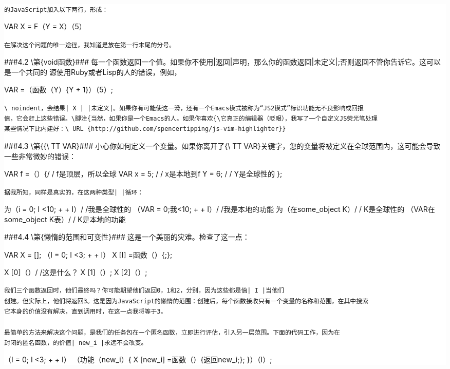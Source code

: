 
    的JavaScript加入以下两行，形成：


VAR X = F（Y = X）（5）


    在解决这个问题的唯一途径，我知道是放在第一行末尾的分号。

###4.2	\第{void函数}###
    每一个函数返回一个值。如果你不使用|返回|声明，那么你的函数返回|未定义|;否则返回不管你告诉它。这可以是一个共同的
    源使用Ruby或者Lisp的人的错误，例如，


VAR =（函数（Y）{Y + 1}）（5）;


    \ noindent，会结果| X | |未定义|。如果你有可能使这一滑，还有一个Emacs模式被称为“JS2模式”标识功能无不良影响或回报
    值，它会赶上这些错误。\脚注{当然，如果你是一个Emacs的人。如果你喜欢{\它真正的编辑器（眨眼），我写了一个自定义JS荧光笔处理
    某些情况下比内建好：\ URL {http://github.com/spencertipping/js-vim-highlighter}}

###4.3	\第{{\ TT VAR}###
    小心你如何定义一个变量。如果你离开了{\ TT VAR}关键字，您的变量将被定义在全球范围内，这可能会导致一些非常微妙的错误：


VAR f =（）{/ / f是顶层，所以全球
  VAR x = 5; / / x是本地到f
  Y = 6; / / Y是全球性的
};


    据我所知，同样是真实的，在这两种类型| |循环：


为（i = 0; I <10; + + I）/ /我是全球性的
（VAR = 0;我<10; + + I）/ /我是本地的功能
为（在some_object K）/ / K是全球性的
（VAR在some_object K表）/ / K是本地的功能


###4.4	\第{懒惰的范围和可变性}###
    这是一个美丽的灾难。检查了这一点：


VAR X = [];
（I = 0; I <3; + + I）
  X [I] =函数（）{;};

X [0]（）/ /这是什么？
X [1]（）;
X [2]（）;


    我们三个函数返回时，他们最终吗？你可能期望他们返回0，1和2，分别，因为这些都是值| I |当他们
    创建。但实际上，他们将返回3。这是因为JavaScript的懒惰的范围：创建后，每个函数接收只有一个变量的名称和范围，在其中搜索
    它本身的价值没有解决，直到调用时，在这一点我将等于3。

    最简单的方法来解决这个问题，是我们的任务包在一个匿名函数，立即进行评估，引入另一层范围。下面的代码工作，因为在
    封闭的匿名函数，的价值| new_i |永远不会改变。


（I = 0; I <3; + + I）
  （功能（new_i）{
    X [new_i] =函数（）{返回new_i;};
  }）（I）;
